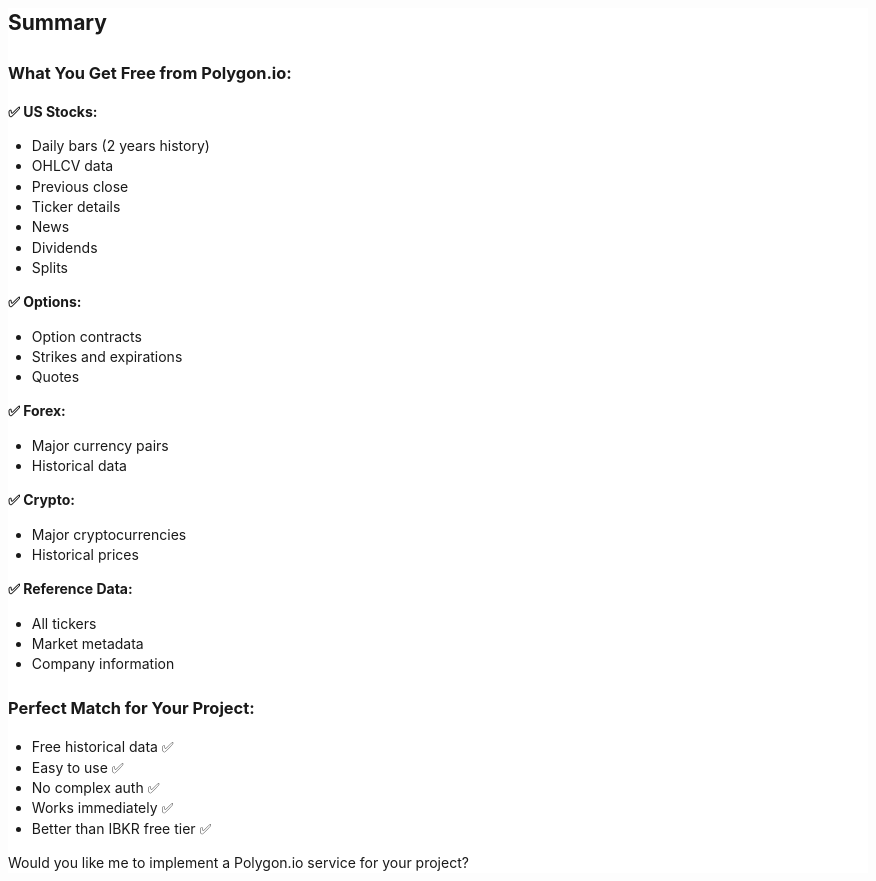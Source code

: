## Summary

### What You Get Free from Polygon.io:

**✅ US Stocks:**
- Daily bars (2 years history)
- OHLCV data
- Previous close
- Ticker details
- News
- Dividends
- Splits

**✅ Options:**
- Option contracts
- Strikes and expirations
- Quotes

**✅ Forex:**
- Major currency pairs
- Historical data

**✅ Crypto:**
- Major cryptocurrencies
- Historical prices

**✅ Reference Data:**
- All tickers
- Market metadata
- Company information

### Perfect Match for Your Project:
- Free historical data ✅
- Easy to use ✅
- No complex auth ✅
- Works immediately ✅
- Better than IBKR free tier ✅

Would you like me to implement a Polygon.io service for your project?

